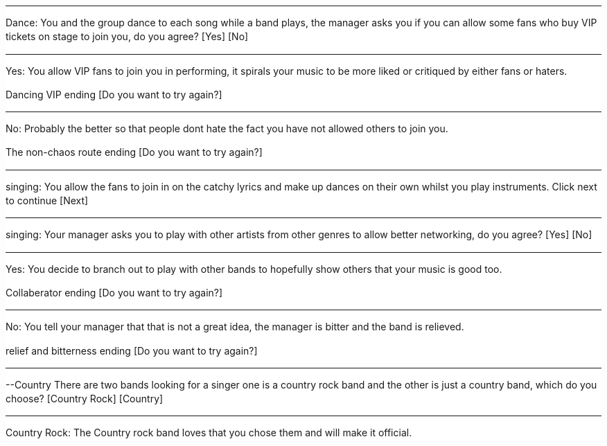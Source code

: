 _______________________________________________________________________________________________________________________________________________
Dance: 
You and the group dance to each song while a band plays, the manager asks you if you can allow some fans who buy VIP tickets on stage to join you, do you agree?
[Yes] [No]
_______________________________________________________________________________________________________________________________________________
Yes:
You allow VIP fans to join you in performing, it spirals your music to be more liked or critiqued by either fans or haters.

Dancing VIP ending
[Do you want to try again?]
_______________________________________________________________________________________________________________________________________________
No:
Probably the better so that people dont hate the fact you have not allowed others to join you.

The non-chaos route ending
[Do you want to try again?]
_______________________________________________________________________________________________________________________________________________
singing:
You allow the fans to join in on the catchy lyrics and make up dances on their own whilst you play instruments.
Click next to continue 
[Next]
_______________________________________________________________________________________________________________________________________________
singing:
Your manager asks you to play with other artists from other genres to allow better networking, do you agree?
[Yes] [No]
_______________________________________________________________________________________________________________________________________________
Yes:
You decide to branch out to play with other bands to hopefully show others that your music is good too.

Collaberator ending
[Do you want to try again?]
_______________________________________________________________________________________________________________________________________________
No:
You tell your manager that that is not a great idea, the manager is bitter and the band is relieved.

relief and bitterness ending
[Do you want to try again?]
_______________________________________________________________________________________________________________________________________________
--Country
There are two bands looking for a singer one is a country rock band and the other is just a country band, which do you choose?
[Country Rock] [Country]
_______________________________________________________________________________________________________________________________________________
Country Rock:
The Country rock band loves that you chose them and will make it official.
